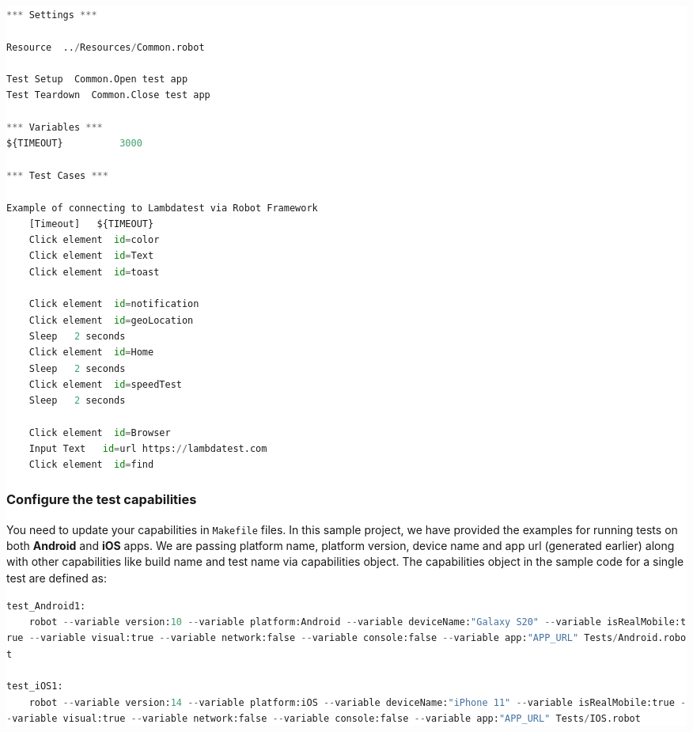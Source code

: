 </TabItem>

<TabItem value="android-script" label="Android" default>

```python title="Android.robot"
*** Settings ***

Resource  ../Resources/Common.robot

Test Setup  Common.Open test app
Test Teardown  Common.Close test app

*** Variables ***
${TIMEOUT}          3000

*** Test Cases ***

Example of connecting to Lambdatest via Robot Framework
	[Timeout]   ${TIMEOUT}
	Click element  id=color
	Click element  id=Text
	Click element  id=toast

	Click element  id=notification
	Click element  id=geoLocation
	Sleep	2 seconds
	Click element  id=Home
	Sleep	2 seconds
	Click element  id=speedTest
	Sleep	2 seconds

	Click element  id=Browser
	Input Text   id=url	https://lambdatest.com
	Click element  id=find

```

</TabItem>

</Tabs>

### Configure the test capabilities

You need to update your capabilities in `Makefile` files. In this sample project, we have provided the examples for running tests on both **Android** and **iOS** apps. We are passing platform name, platform version, device name and app url (generated earlier) along with other capabilities like build name and test name via capabilities object. The capabilities object in the sample code for a single test are defined as:

```python title="Makefile"
test_Android1:
	robot --variable version:10 --variable platform:Android --variable deviceName:"Galaxy S20" --variable isRealMobile:true --variable visual:true --variable network:false --variable console:false --variable app:"APP_URL" Tests/Android.robot

test_iOS1:
	robot --variable version:14 --variable platform:iOS --variable deviceName:"iPhone 11" --variable isRealMobile:true --variable visual:true --variable network:false --variable console:false --variable app:"APP_URL" Tests/IOS.robot
```

